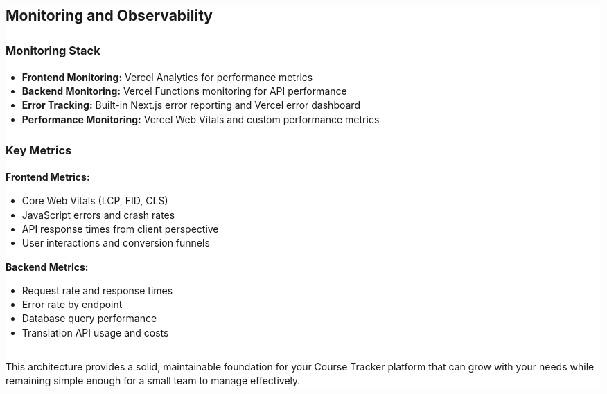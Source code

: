 ## Monitoring and Observability

### Monitoring Stack
- **Frontend Monitoring:** Vercel Analytics for performance metrics
- **Backend Monitoring:** Vercel Functions monitoring for API performance
- **Error Tracking:** Built-in Next.js error reporting and Vercel error dashboard
- **Performance Monitoring:** Vercel Web Vitals and custom performance metrics

### Key Metrics
**Frontend Metrics:**
- Core Web Vitals (LCP, FID, CLS)
- JavaScript errors and crash rates
- API response times from client perspective
- User interactions and conversion funnels

**Backend Metrics:**
- Request rate and response times
- Error rate by endpoint
- Database query performance
- Translation API usage and costs

---

This architecture provides a solid, maintainable foundation for your Course Tracker platform that can grow with your needs while remaining simple enough for a small team to manage effectively.
